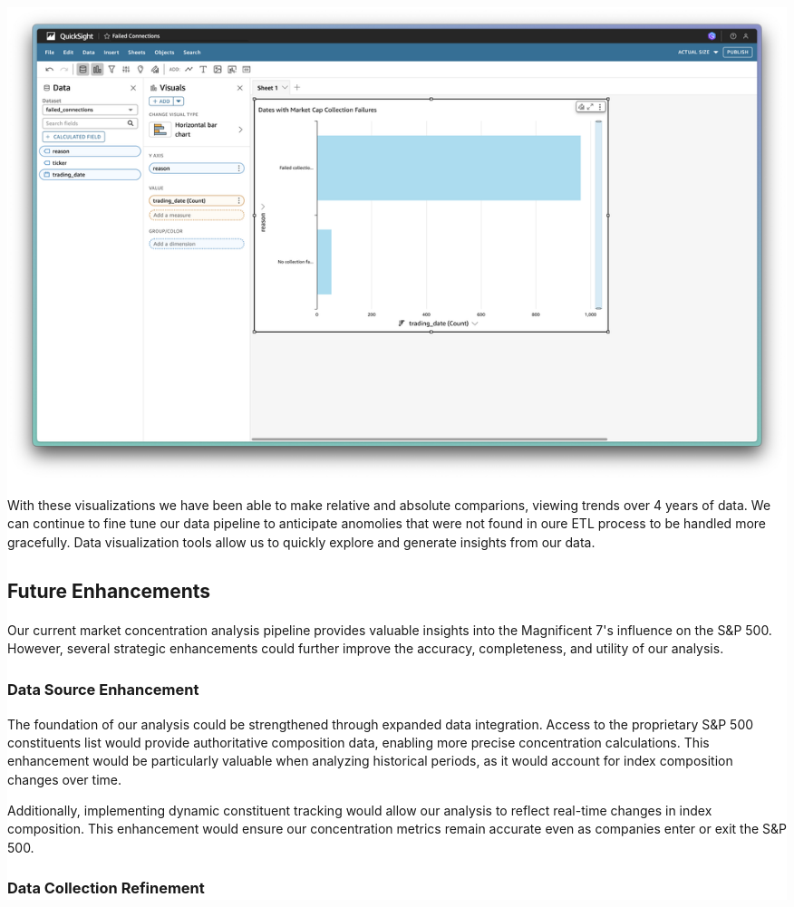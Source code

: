 ![QuickSight](images/fails.png)

With these visualizations we have been able to make relative and absolute comparions, viewing trends over 4 years of data. We can continue to fine tune our data pipeline to anticipate anomolies that were not found in oure ETL process to be handled more gracefully. Data visualization tools allow us to quickly explore and generate insights from our data.

## Future Enhancements

Our current market concentration analysis pipeline provides valuable insights into the Magnificent 7's influence on the S&P 500. However, several strategic enhancements could further improve the accuracy, completeness, and utility of our analysis.

### Data Source Enhancement

The foundation of our analysis could be strengthened through expanded data integration. Access to the proprietary S&P 500 constituents list would provide authoritative composition data, enabling more precise concentration calculations. This enhancement would be particularly valuable when analyzing historical periods, as it would account for index composition changes over time.

Additionally, implementing dynamic constituent tracking would allow our analysis to reflect real-time changes in index composition. This enhancement would ensure our concentration metrics remain accurate even as companies enter or exit the S&P 500.

### Data Collection Refinement
